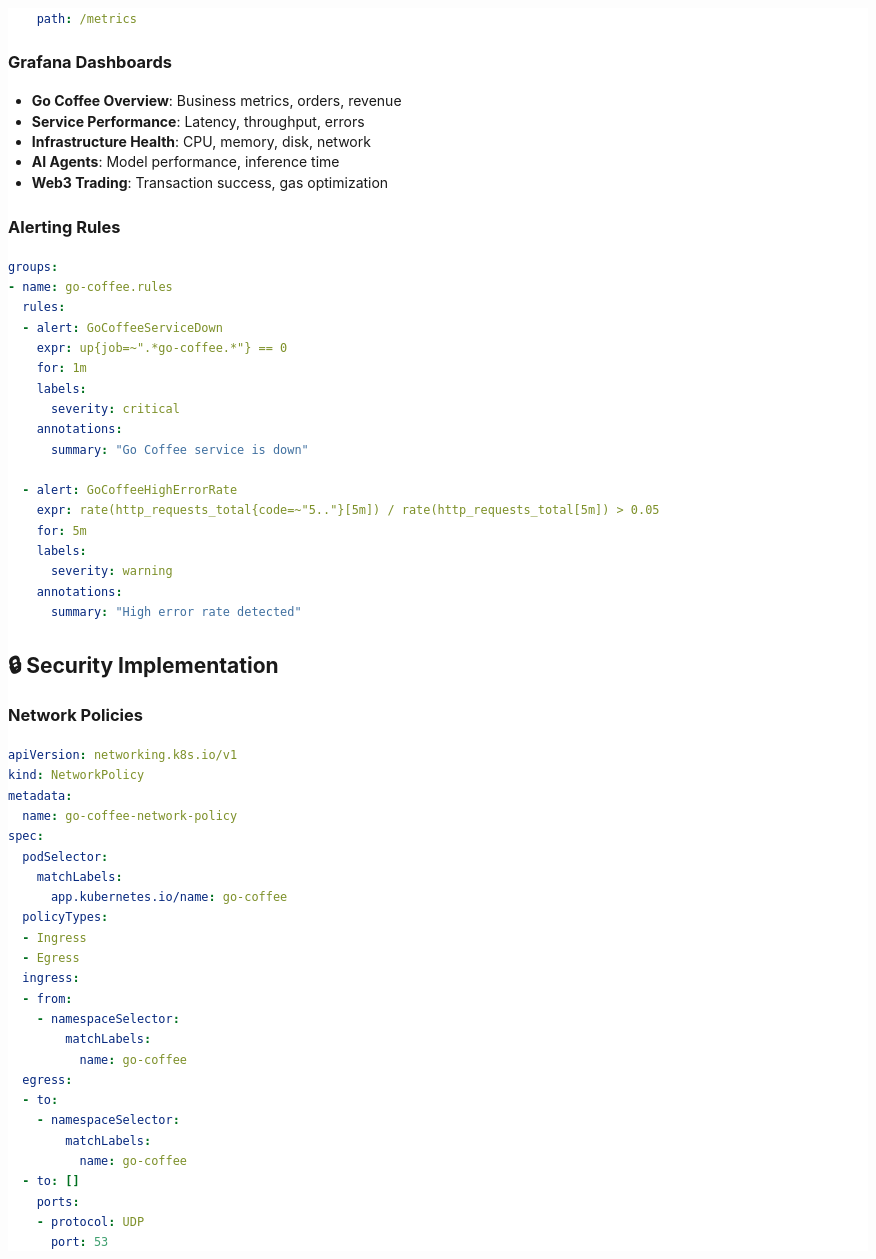```yaml
    path: /metrics
```

### **Grafana Dashboards**
- **Go Coffee Overview**: Business metrics, orders, revenue
- **Service Performance**: Latency, throughput, errors
- **Infrastructure Health**: CPU, memory, disk, network
- **AI Agents**: Model performance, inference time
- **Web3 Trading**: Transaction success, gas optimization

### **Alerting Rules**
```yaml
groups:
- name: go-coffee.rules
  rules:
  - alert: GoCoffeeServiceDown
    expr: up{job=~".*go-coffee.*"} == 0
    for: 1m
    labels:
      severity: critical
    annotations:
      summary: "Go Coffee service is down"
  
  - alert: GoCoffeeHighErrorRate
    expr: rate(http_requests_total{code=~"5.."}[5m]) / rate(http_requests_total[5m]) > 0.05
    for: 5m
    labels:
      severity: warning
    annotations:
      summary: "High error rate detected"
```

## 🔒 Security Implementation

### **Network Policies**
```yaml
apiVersion: networking.k8s.io/v1
kind: NetworkPolicy
metadata:
  name: go-coffee-network-policy
spec:
  podSelector:
    matchLabels:
      app.kubernetes.io/name: go-coffee
  policyTypes:
  - Ingress
  - Egress
  ingress:
  - from:
    - namespaceSelector:
        matchLabels:
          name: go-coffee
  egress:
  - to:
    - namespaceSelector:
        matchLabels:
          name: go-coffee
  - to: []
    ports:
    - protocol: UDP
      port: 53
```
